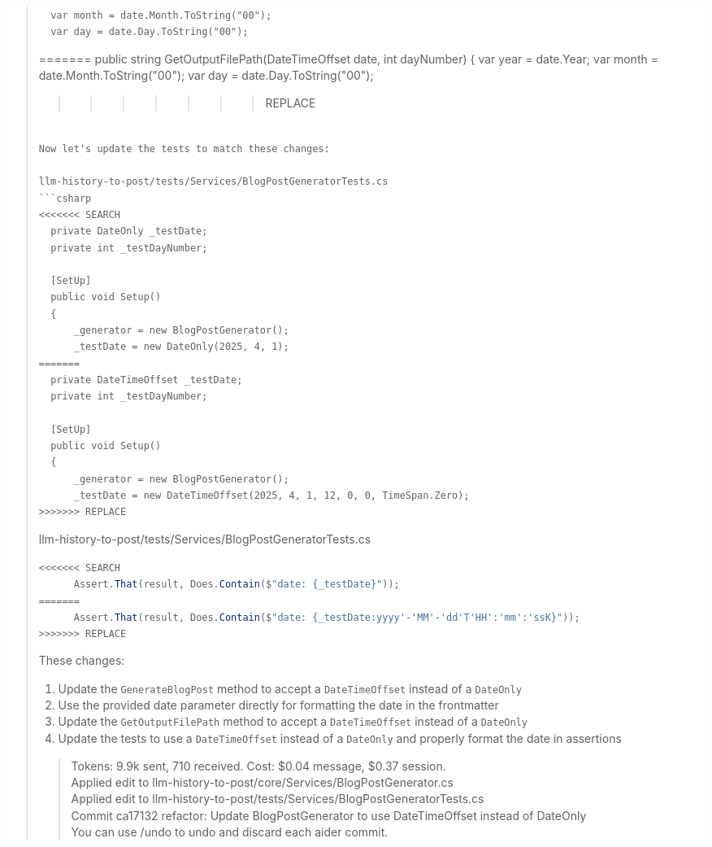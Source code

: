 > 		var month = date.Month.ToString("00");
> 		var day = date.Day.ToString("00");
> =======
> 	public string GetOutputFilePath(DateTimeOffset date, int dayNumber)
> 	{
> 		var year = date.Year;
> 		var month = date.Month.ToString("00");
> 		var day = date.Day.ToString("00");
> >>>>>>> REPLACE
> ```
> 
> Now let's update the tests to match these changes:
> 
> llm-history-to-post/tests/Services/BlogPostGeneratorTests.cs
> ```csharp
> <<<<<<< SEARCH
> 	private DateOnly _testDate;
> 	private int _testDayNumber;
> 
> 	[SetUp]
> 	public void Setup()
> 	{
> 		_generator = new BlogPostGenerator();
> 		_testDate = new DateOnly(2025, 4, 1);
> =======
> 	private DateTimeOffset _testDate;
> 	private int _testDayNumber;
> 
> 	[SetUp]
> 	public void Setup()
> 	{
> 		_generator = new BlogPostGenerator();
> 		_testDate = new DateTimeOffset(2025, 4, 1, 12, 0, 0, TimeSpan.Zero);
> >>>>>>> REPLACE
> ```
> 
> llm-history-to-post/tests/Services/BlogPostGeneratorTests.cs
> ```csharp
> <<<<<<< SEARCH
> 		Assert.That(result, Does.Contain($"date: {_testDate}"));
> =======
> 		Assert.That(result, Does.Contain($"date: {_testDate:yyyy'-'MM'-'dd'T'HH':'mm':'ssK}"));
> >>>>>>> REPLACE
> ```
> 
> These changes:
> 1. Update the `GenerateBlogPost` method to accept a `DateTimeOffset` instead of a `DateOnly`
> 2. Use the provided date parameter directly for formatting the date in the frontmatter
> 3. Update the `GetOutputFilePath` method to accept a `DateTimeOffset` instead of a `DateOnly`
> 4. Update the tests to use a `DateTimeOffset` instead of a `DateOnly` and properly format the date in assertions
> 
> > Tokens: 9.9k sent, 710 received. Cost: $0.04 message, $0.37 session.  
> > Applied edit to llm-history-to-post/core/Services/BlogPostGenerator.cs  
> > Applied edit to llm-history-to-post/tests/Services/BlogPostGeneratorTests.cs  
> > Commit ca17132 refactor: Update BlogPostGenerator to use DateTimeOffset instead of DateOnly  
> > You can use /undo to undo and discard each aider commit.
